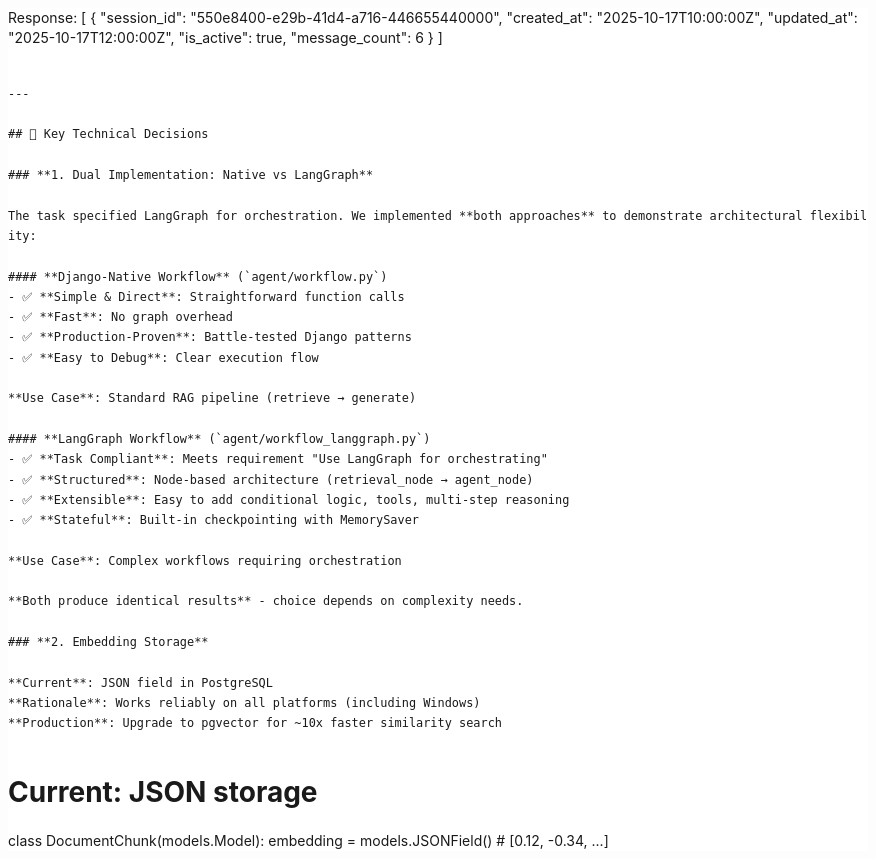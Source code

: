Response:
[
    {
        "session_id": "550e8400-e29b-41d4-a716-446655440000",
        "created_at": "2025-10-17T10:00:00Z",
        "updated_at": "2025-10-17T12:00:00Z",
        "is_active": true,
        "message_count": 6
    }
]
```

---

## 🎯 Key Technical Decisions

### **1. Dual Implementation: Native vs LangGraph**

The task specified LangGraph for orchestration. We implemented **both approaches** to demonstrate architectural flexibility:

#### **Django-Native Workflow** (`agent/workflow.py`)
- ✅ **Simple & Direct**: Straightforward function calls
- ✅ **Fast**: No graph overhead
- ✅ **Production-Proven**: Battle-tested Django patterns
- ✅ **Easy to Debug**: Clear execution flow

**Use Case**: Standard RAG pipeline (retrieve → generate)

#### **LangGraph Workflow** (`agent/workflow_langgraph.py`)
- ✅ **Task Compliant**: Meets requirement "Use LangGraph for orchestrating"
- ✅ **Structured**: Node-based architecture (retrieval_node → agent_node)
- ✅ **Extensible**: Easy to add conditional logic, tools, multi-step reasoning
- ✅ **Stateful**: Built-in checkpointing with MemorySaver

**Use Case**: Complex workflows requiring orchestration

**Both produce identical results** - choice depends on complexity needs.

### **2. Embedding Storage**

**Current**: JSON field in PostgreSQL  
**Rationale**: Works reliably on all platforms (including Windows)  
**Production**: Upgrade to pgvector for ~10x faster similarity search

```
# Current: JSON storage
class DocumentChunk(models.Model):
    embedding = models.JSONField()  # [0.12, -0.34, ...]
    
